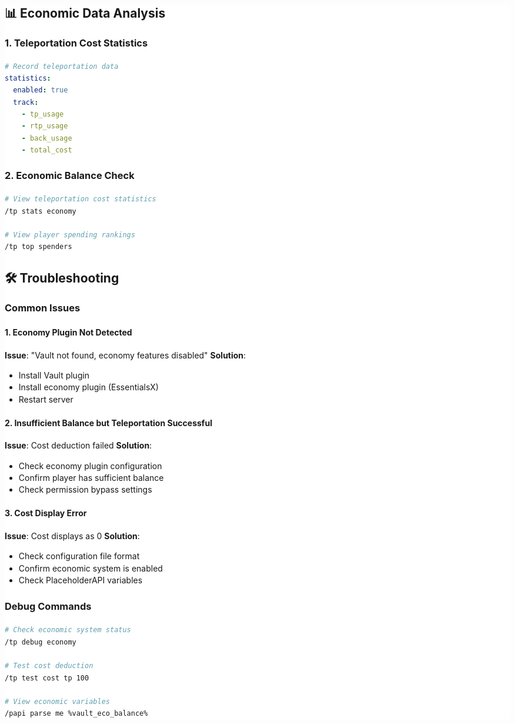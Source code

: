 ## 📊 Economic Data Analysis

### 1. Teleportation Cost Statistics
```yaml
# Record teleportation data
statistics:
  enabled: true
  track:
    - tp_usage
    - rtp_usage
    - back_usage
    - total_cost
```

### 2. Economic Balance Check
```bash
# View teleportation cost statistics
/tp stats economy

# View player spending rankings
/tp top spenders
```

## 🛠️ Troubleshooting

### Common Issues

#### 1. Economy Plugin Not Detected
**Issue**: "Vault not found, economy features disabled"
**Solution**: 
- Install Vault plugin
- Install economy plugin (EssentialsX)
- Restart server

#### 2. Insufficient Balance but Teleportation Successful
**Issue**: Cost deduction failed
**Solution**:
- Check economy plugin configuration
- Confirm player has sufficient balance
- Check permission bypass settings

#### 3. Cost Display Error
**Issue**: Cost displays as 0
**Solution**:
- Check configuration file format
- Confirm economic system is enabled
- Check PlaceholderAPI variables

### Debug Commands
```bash
# Check economic system status
/tp debug economy

# Test cost deduction
/tp test cost tp 100

# View economic variables
/papi parse me %vault_eco_balance%
```
